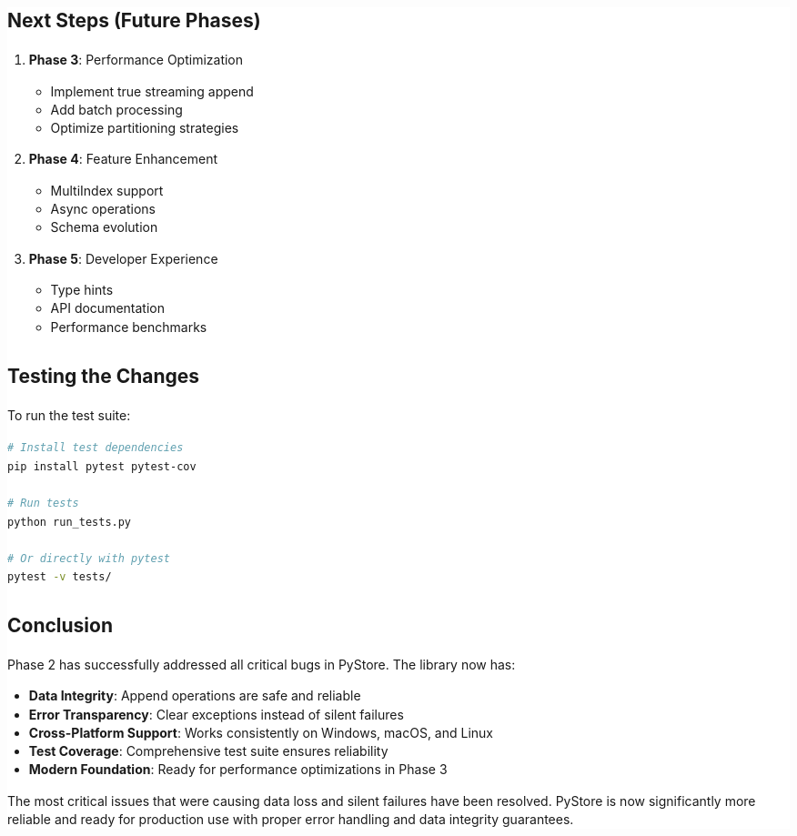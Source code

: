 ## Next Steps (Future Phases)
1. **Phase 3**: Performance Optimization
   - Implement true streaming append
   - Add batch processing
   - Optimize partitioning strategies

2. **Phase 4**: Feature Enhancement
   - MultiIndex support
   - Async operations
   - Schema evolution

3. **Phase 5**: Developer Experience
   - Type hints
   - API documentation
   - Performance benchmarks

## Testing the Changes

To run the test suite:
```bash
# Install test dependencies
pip install pytest pytest-cov

# Run tests
python run_tests.py

# Or directly with pytest
pytest -v tests/
```

## Conclusion
Phase 2 has successfully addressed all critical bugs in PyStore. The library now has:
- **Data Integrity**: Append operations are safe and reliable
- **Error Transparency**: Clear exceptions instead of silent failures
- **Cross-Platform Support**: Works consistently on Windows, macOS, and Linux
- **Test Coverage**: Comprehensive test suite ensures reliability
- **Modern Foundation**: Ready for performance optimizations in Phase 3

The most critical issues that were causing data loss and silent failures have been resolved. PyStore is now significantly more reliable and ready for production use with proper error handling and data integrity guarantees.